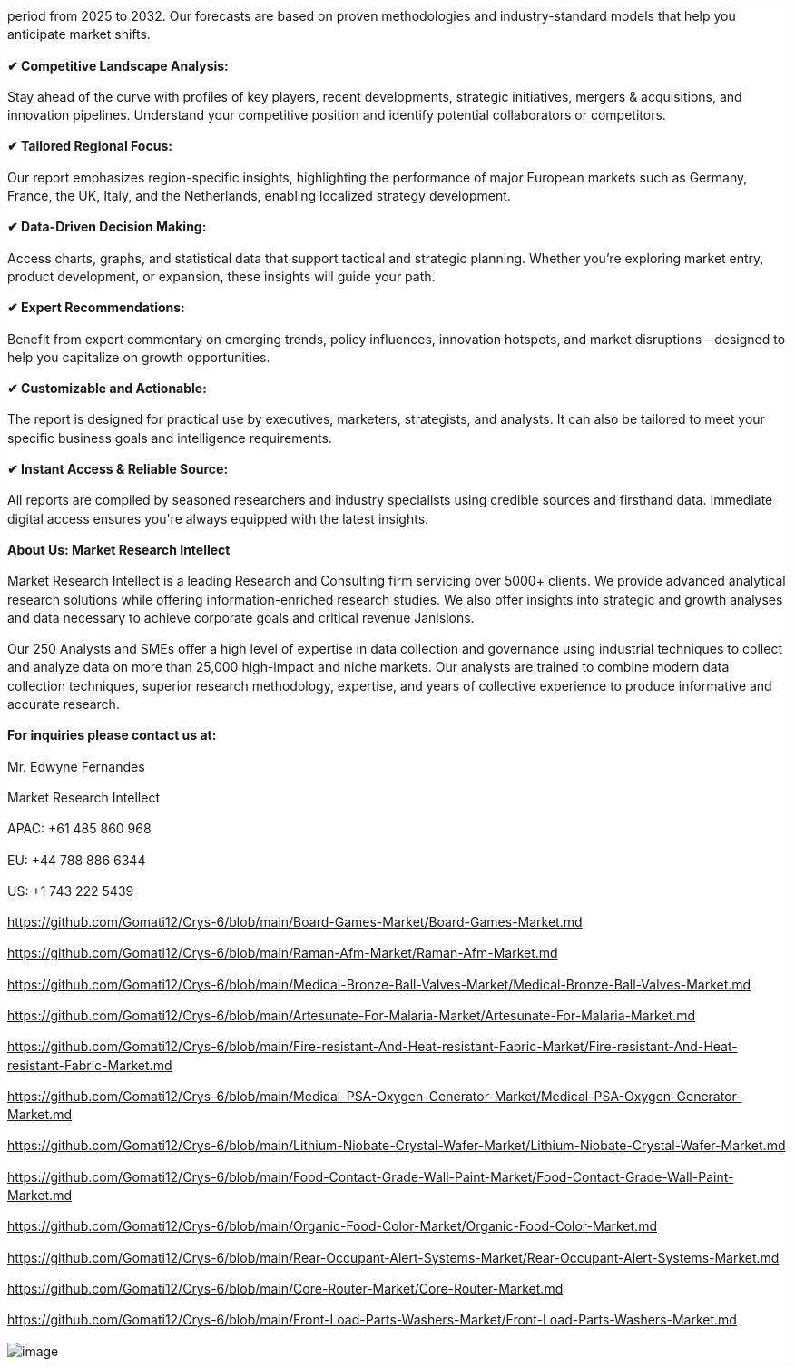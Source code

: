 period from 2025 to 2032. Our forecasts are based on proven methodologies and industry-standard models that help you anticipate market shifts.</p><p><strong>✔ Competitive Landscape Analysis:</strong></p><p>Stay ahead of the curve with profiles of key players, recent developments, strategic initiatives, mergers &amp; acquisitions, and innovation pipelines. Understand your competitive position and identify potential collaborators or competitors.</p><p><strong>✔ Tailored Regional Focus:</strong></p><p>Our report emphasizes region-specific insights, highlighting the performance of major European markets such as Germany, France, the UK, Italy, and the Netherlands, enabling localized strategy development.</p><p><strong>✔ Data-Driven Decision Making:</strong></p><p>Access charts, graphs, and statistical data that support tactical and strategic planning. Whether you&rsquo;re exploring market entry, product development, or expansion, these insights will guide your path.</p><p><strong>✔ Expert Recommendations:</strong></p><p>Benefit from expert commentary on emerging trends, policy influences, innovation hotspots, and market disruptions&mdash;designed to help you capitalize on growth opportunities.</p><p><strong>✔ Customizable and Actionable:</strong></p><p>The report is designed for practical use by executives, marketers, strategists, and analysts. It can also be tailored to meet your specific business goals and intelligence requirements.</p><p><strong>✔ Instant Access &amp; Reliable Source:</strong></p><p>All reports are compiled by seasoned researchers and industry specialists using credible sources and firsthand data. Immediate digital access ensures you're always equipped with the latest insights.</p><p><strong><span class="font-[700]">About Us: Market Research Intellect</span></strong></p><p><span class="">Market Research Intellect is a leading Research and Consulting firm servicing over 5000+ clients. We provide advanced analytical research solutions while offering information-enriched research studies.&nbsp;</span>We also offer insights into strategic and growth analyses and data necessary to achieve corporate goals and critical revenue Janisions.</p><p><span class="">Our 250 Analysts and SMEs offer a high level of expertise in data collection and governance using industrial techniques to collect and analyze data on more than 25,000 high-impact and niche markets. Our analysts are trained to combine modern data collection techniques, superior research methodology, expertise, and years of collective experience to produce informative and accurate research.</span></p><p><strong>For inquiries please contact us at:</strong></p><p>Mr. Edwyne Fernandes</p><p>Market Research Intellect</p><p>APAC: +61 485 860 968</p><p>EU: +44 788 886 6344</p><p>US: +1 743 222 5439</p><p><a href="https://github.com/Gomati12/Crys-6/blob/main/Board-Games-Market/Board-Games-Market.md">https://github.com/Gomati12/Crys-6/blob/main/Board-Games-Market/Board-Games-Market.md</a></p><p><a href="https://github.com/Gomati12/Crys-6/blob/main/Raman-Afm-Market/Raman-Afm-Market.md">https://github.com/Gomati12/Crys-6/blob/main/Raman-Afm-Market/Raman-Afm-Market.md</a></p><p><a href="https://github.com/Gomati12/Crys-6/blob/main/Medical-Bronze-Ball-Valves-Market/Medical-Bronze-Ball-Valves-Market.md">https://github.com/Gomati12/Crys-6/blob/main/Medical-Bronze-Ball-Valves-Market/Medical-Bronze-Ball-Valves-Market.md</a></p><p><a href="https://github.com/Gomati12/Crys-6/blob/main/Artesunate-For-Malaria-Market/Artesunate-For-Malaria-Market.md">https://github.com/Gomati12/Crys-6/blob/main/Artesunate-For-Malaria-Market/Artesunate-For-Malaria-Market.md</a></p><p><a href="https://github.com/Gomati12/Crys-6/blob/main/Fire-resistant-And-Heat-resistant-Fabric-Market/Fire-resistant-And-Heat-resistant-Fabric-Market.md">https://github.com/Gomati12/Crys-6/blob/main/Fire-resistant-And-Heat-resistant-Fabric-Market/Fire-resistant-And-Heat-resistant-Fabric-Market.md</a></p><p><a href="https://github.com/Gomati12/Crys-6/blob/main/Medical-PSA-Oxygen-Generator-Market/Medical-PSA-Oxygen-Generator-Market.md">https://github.com/Gomati12/Crys-6/blob/main/Medical-PSA-Oxygen-Generator-Market/Medical-PSA-Oxygen-Generator-Market.md</a></p><p><a href="https://github.com/Gomati12/Crys-6/blob/main/Lithium-Niobate-Crystal-Wafer-Market/Lithium-Niobate-Crystal-Wafer-Market.md">https://github.com/Gomati12/Crys-6/blob/main/Lithium-Niobate-Crystal-Wafer-Market/Lithium-Niobate-Crystal-Wafer-Market.md</a></p><p><a href="https://github.com/Gomati12/Crys-6/blob/main/Food-Contact-Grade-Wall-Paint-Market/Food-Contact-Grade-Wall-Paint-Market.md">https://github.com/Gomati12/Crys-6/blob/main/Food-Contact-Grade-Wall-Paint-Market/Food-Contact-Grade-Wall-Paint-Market.md</a></p><p><a href="https://github.com/Gomati12/Crys-6/blob/main/Organic-Food-Color-Market/Organic-Food-Color-Market.md">https://github.com/Gomati12/Crys-6/blob/main/Organic-Food-Color-Market/Organic-Food-Color-Market.md</a></p><p><a href="https://github.com/Gomati12/Crys-6/blob/main/Rear-Occupant-Alert-Systems-Market/Rear-Occupant-Alert-Systems-Market.md">https://github.com/Gomati12/Crys-6/blob/main/Rear-Occupant-Alert-Systems-Market/Rear-Occupant-Alert-Systems-Market.md</a></p><p><a href="https://github.com/Gomati12/Crys-6/blob/main/Core-Router-Market/Core-Router-Market.md">https://github.com/Gomati12/Crys-6/blob/main/Core-Router-Market/Core-Router-Market.md</a></p><p><a href="https://github.com/Gomati12/Crys-6/blob/main/Front-Load-Parts-Washers-Market/Front-Load-Parts-Washers-Market.md">https://github.com/Gomati12/Crys-6/blob/main/Front-Load-Parts-Washers-Market/Front-Load-Parts-Washers-Market.md</a></p>
![image](https://github.com/user-attachments/assets/f0cb9627-0cb7-4e8f-a066-e5d5e3271c0a)
